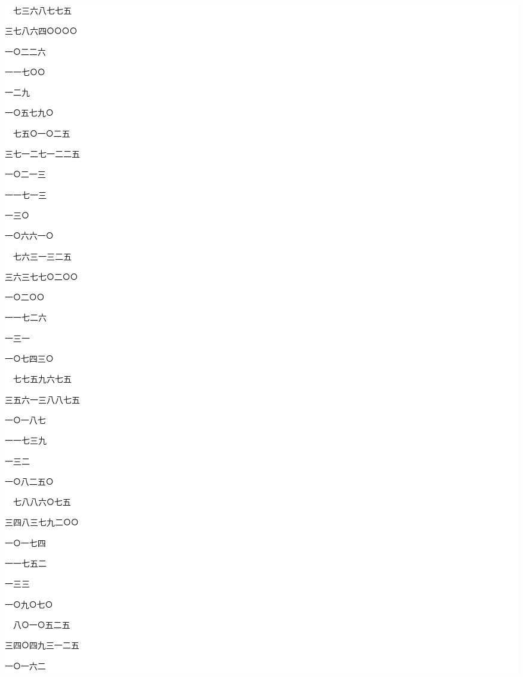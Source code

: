 　七三六八七七五

三七八六四○○○○

一○二二六

一一七○○

一二九

一○五七九○

　七五○一○二五

三七一二七一二二五

一○二一三

一一七一三

一三○

一○六六一○

　七六三一三二五

三六三七七○二○○

一○二○○

一一七二六

一三一

一○七四三○

　七七五九六七五

三五六一三八八七五

一○一八七

一一七三九

一三二

一○八二五○

　七八八六○七五

三四八三七九二○○

一○一七四

一一七五二

一三三

一○九○七○

　八○一○五二五

三四○四九三一二五

一○一六二
